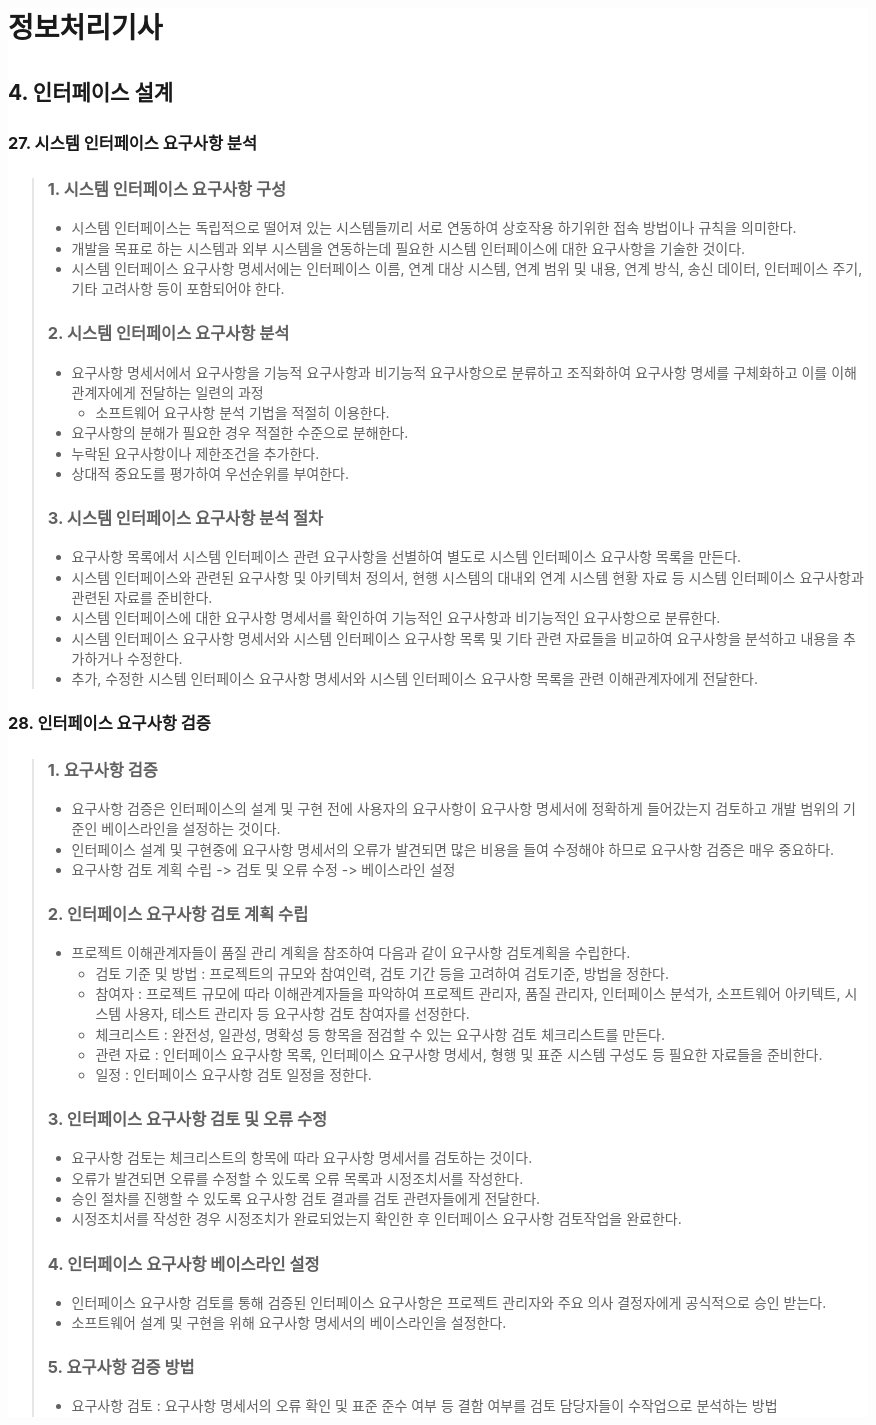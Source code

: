 # 정보처리기사

## 4. 인터페이스 설계

### 27. 시스템 인터페이스 요구사항 분석

> ### 1. 시스템 인터페이스 요구사항 구성
>
> - 시스템 인터페이스는 독립적으로 떨어져 있는 시스템들끼리 서로 연동하여 상호작용 하기위한 접속 방법이나 규칙을 의미한다.
> -  개발을 목표로 하는 시스템과 외부 시스템을 연동하는데 필요한 시스템 인터페이스에 대한 요구사항을 기술한 것이다.
> - 시스템 인터페이스 요구사항 명세서에는 인터페이스 이름, 연계 대상 시스템, 연계 범위 및 내용, 연계 방식, 송신 데이터, 인터페이스 주기, 기타 고려사항 등이 포함되어야 한다.
> 
> ### 2. 시스템 인터페이스 요구사항 분석
> 
>- 요구사항 명세서에서 요구사항을 기능적 요구사항과 비기능적 요구사항으로 분류하고 조직화하여 요구사항 명세를 구체화하고 이를 이해관계자에게 전달하는 일련의 과정
>   - 소프트웨어 요구사항 분석 기법을 적절히 이용한다.
>  - 요구사항의 분해가 필요한 경우 적절한 수준으로 분해한다.
>   - 누락된 요구사항이나 제한조건을 추가한다.
>   - 상대적 중요도를 평가하여 우선순위를 부여한다.
> 
>### 3. 시스템 인터페이스 요구사항 분석 절차
> 
>- 요구사항 목록에서 시스템 인터페이스 관련 요구사항을 선별하여 별도로 시스템 인터페이스 요구사항 목록을 만든다.
> - 시스템 인터페이스와 관련된 요구사항 및 아키텍처 정의서, 현행 시스템의 대내외 연계 시스템 현황 자료 등 시스템 인터페이스 요구사항과 관련된 자료를 준비한다.
> - 시스템 인터페이스에 대한 요구사항 명세서를 확인하여 기능적인 요구사항과 비기능적인 요구사항으로 분류한다.
> - 시스템 인터페이스 요구사항 명세서와 시스템 인터페이스 요구사항 목록 및 기타 관련 자료들을 비교하여 요구사항을 분석하고 내용을 추가하거나 수정한다.
> - 추가, 수정한 시스템 인터페이스 요구사항 명세서와 시스템 인터페이스 요구사항 목록을 관련 이해관계자에게 전달한다.

### 28. 인터페이스 요구사항 검증

> ### 1. 요구사항 검증
>
> - 요구사항 검증은 인터페이스의 설계 및 구현 전에 사용자의 요구사항이 요구사항 명세서에 정확하게 들어갔는지 검토하고 개발 범위의 기준인 베이스라인을 설정하는 것이다.
> - 인터페이스 설계 및 구현중에 요구사항 명세서의 오류가 발견되면 많은 비용을 들여 수정해야 하므로 요구사항 검증은 매우 중요하다.
> - 요구사항 검토 계획 수립 -> 검토 및 오류 수정 -> 베이스라인 설정
>
> ### 2. 인터페이스 요구사항 검토 계획 수립
>
> - 프로젝트 이해관계자들이 품질 관리 계획을 참조하여 다음과 같이 요구사항 검토계획을 수립한다.
>   - 검토 기준 및 방법 : 프로젝트의 규모와 참여인력, 검토 기간 등을 고려하여 검토기준, 방법을 정한다.
>   - 참여자 : 프로젝트 규모에 따라 이해관계자들을 파악하여 프로젝트 관리자, 품질 관리자, 인터페이스 분석가, 소프트웨어 아키텍트, 시스템 사용자, 테스트 관리자 등 요구사항 검토 참여자를 선정한다.
>   - 체크리스트 : 완전성, 일관성, 명확성 등 항목을 점검할 수 있는 요구사항 검토 체크리스트를 만든다.
>   - 관련 자료 : 인터페이스 요구사항 목록, 인터페이스 요구사항 명세서, 형행 및 표준 시스템 구성도 등 필요한 자료들을 준비한다.
>   - 일정 : 인터페이스 요구사항 검토 일정을 정한다.
>
> ### 3. 인터페이스 요구사항 검토 및 오류 수정
>
> - 요구사항 검토는 체크리스트의 항목에 따라 요구사항 명세서를 검토하는 것이다.
> - 오류가 발견되면 오류를 수정할 수 있도록 오류 목록과 시정조치서를 작성한다.
> - 승인 절차를 진행할 수 있도록 요구사항 검토 결과를 검토 관련자들에게 전달한다.
> - 시정조치서를 작성한 경우 시정조치가 완료되었는지 확인한 후 인터페이스 요구사항 검토작업을 완료한다.
>
> ### 4. 인터페이스 요구사항 베이스라인 설정
>
> - 인터페이스 요구사항 검토를 통해 검증된 인터페이스 요구사항은 프로젝트 관리자와 주요 의사 결정자에게 공식적으로 승인 받는다.
> - 소프트웨어 설계 및 구현을 위해 요구사항 명세서의 베이스라인을 설정한다.
>
> ### 5. 요구사항 검증 방법
>
> - 요구사항 검토 : 요구사항 명세서의 오류 확인 및 표준 준수 여부 등 결함 여부를 검토 담당자들이 수작업으로 분석하는 방법